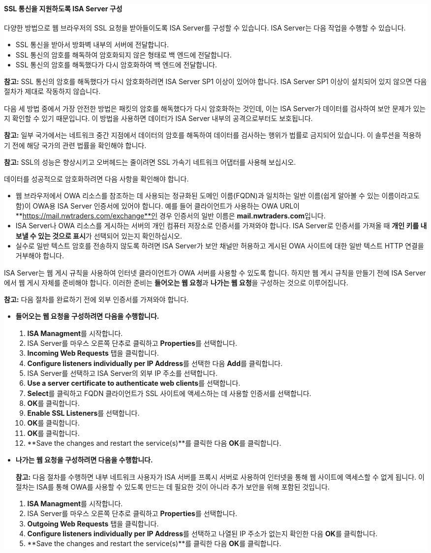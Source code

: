 #### SSL 통신을 지원하도록 ISA Server 구성

다양한 방법으로 웹 브라우저의 SSL 요청을 받아들이도록 ISA Server를 구성할 수 있습니다. ISA Server는 다음 작업을 수행할 수 있습니다.

-   SSL 통신을 받아서 방화벽 내부의 서버에 전달합니다.
-   SSL 통신의 암호를 해독하여 암호화되지 않은 형태로 백 엔드에 전달합니다.
-   SSL 통신의 암호를 해독했다가 다시 암호화하여 백 엔드에 전달합니다.

**참고:** SSL 통신의 암호를 해독했다가 다시 암호화하려면 ISA Server SP1 이상이 있어야 합니다. ISA Server SP1 이상이 설치되어 있지 않으면 다음 절차가 제대로 작동하지 않습니다.

다음 세 방법 중에서 가장 안전한 방법은 패킷의 암호를 해독했다가 다시 암호화하는 것인데, 이는 ISA Server가 데이터를 검사하여 보안 문제가 있는지 확인할 수 있기 때문입니다. 이 방법을 사용하면 데이터가 ISA Server 내부의 공격으로부터도 보호됩니다.

**참고:** 일부 국가에서는 네트워크 중간 지점에서 데이터의 암호를 해독하여 데이터를 검사하는 행위가 법률로 금지되어 있습니다. 이 솔루션을 적용하기 전에 해당 국가의 관련 법률을 확인해야 합니다.

**참고:** SSL의 성능은 향상시키고 오버헤드는 줄이려면 SSL 가속기 네트워크 어댑터를 사용해 보십시오.

데이터를 성공적으로 암호화하려면 다음 사항을 확인해야 합니다.

-   웹 브라우저에서 OWA 리소스를 참조하는 데 사용되는 정규화된 도메인 이름(FQDN)과 일치하는 일반 이름(쉽게 알아볼 수 있는 이름이라고도 함)이 OWA용 ISA Server 인증서에 있어야 합니다. 예를 들어 클라이언트가 사용하는 OWA URL이 **https://mail.nwtraders.com/exchange**인 경우 인증서의 일반 이름은 **mail.nwtraders.com**입니다.
-   ISA Server나 OWA 리소스를 게시하는 서버의 개인 컴퓨터 저장소로 인증서를 가져와야 합니다. ISA Server로 인증서를 가져올 때 **개인 키를 내보낼 수 있는 것으로 표시**가 선택되어 있는지 확인하십시오.
-   실수로 일반 텍스트 암호를 전송하지 않도록 하려면 ISA Server가 보안 채널만 허용하고 게시된 OWA 사이트에 대한 일반 텍스트 HTTP 연결을 거부해야 합니다.

ISA Server는 웹 게시 규칙을 사용하여 인터넷 클라이언트가 OWA 서버를 사용할 수 있도록 합니다. 하지만 웹 게시 규칙을 만들기 전에 ISA Server에서 웹 게시 자체를 준비해야 합니다. 이러한 준비는 **들어오는 웹 요청**과 **나가는 웹 요청**을 구성하는 것으로 이루어집니다.

**참고:** 다음 절차를 완료하기 전에 외부 인증서를 가져와야 합니다.

-   **들어오는 웹 요청을 구성하려면 다음을 수행합니다.**
    1.  **ISA Managment**를 시작합니다.
    2.  ISA Server를 마우스 오른쪽 단추로 클릭하고 **Properties**를 선택합니다.
    3.  **Incoming Web Requests** 탭을 클릭합니다.
    4.  **Configure listeners individually per IP Address**를 선택한 다음 **Add**를 클릭합니다.
    5.  ISA Server를 선택하고 ISA Server의 외부 IP 주소를 선택합니다.
    6.  **Use a server certificate to authenticate web clients**를 선택합니다.
    7.  **Select**를 클릭하고 FQDN 클라이언트가 SSL 사이트에 액세스하는 데 사용할 인증서를 선택합니다.
    8.  **OK**를 클릭합니다.
    9.  **Enable SSL Listeners**를 선택합니다.
    10. **OK**를 클릭합니다.
    11. **OK**를 클릭합니다.
    12. **Save the changes and restart the service(s)**를 클릭한 다음 **OK**를 클릭합니다.
-   **나가는 웹 요청을 구성하려면 다음을 수행합니다.**

    **참고:** 다음 절차를 수행하면 내부 네트워크 사용자가 ISA 서버를 프록시 서버로 사용하여 인터넷을 통해 웹 사이트에 액세스할 수 없게 됩니다. 이 절차는 ISA를 통해 OWA를 사용할 수 있도록 만드는 데 필요한 것이 아니라 추가 보안을 위해 포함된 것입니다.

    1.  **ISA Managment**를 시작합니다.
    2.  ISA Server를 마우스 오른쪽 단추로 클릭하고 **Properties**를 선택합니다.
    3.  **Outgoing Web Requests** 탭을 클릭합니다.
    4.  **Configure listeners individually per IP Address**를 선택하고 나열된 IP 주소가 없는지 확인한 다음 **OK**를 클릭합니다.
    5.  **Save the changes and restart the service(s)**를 클릭한 다음 **OK**를 클릭합니다.
